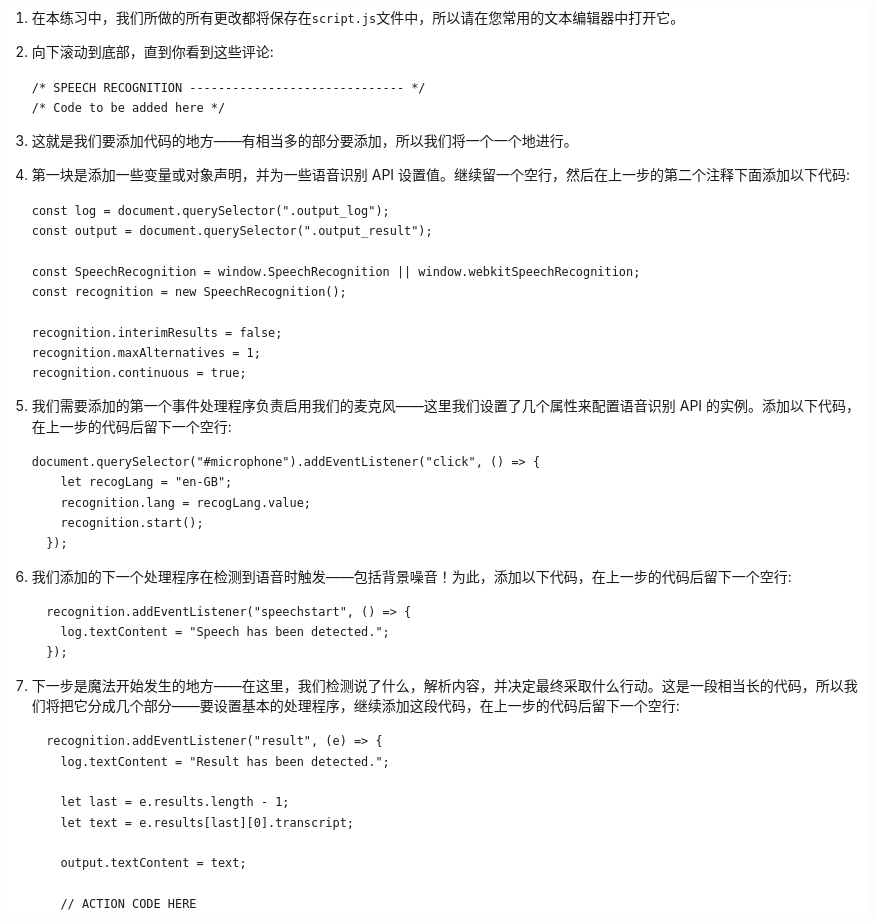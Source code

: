1.  在本练习中，我们所做的所有更改都将保存在`script.js`文件中，所以请在您常用的文本编辑器中打开它。

2.  向下滚动到底部，直到你看到这些评论:

    ```html
    /* SPEECH RECOGNITION ------------------------------ */
    /* Code to be added here */

    ```

3.  这就是我们要添加代码的地方——有相当多的部分要添加，所以我们将一个一个地进行。

4.  第一块是添加一些变量或对象声明，并为一些语音识别 API 设置值。继续留一个空行，然后在上一步的第二个注释下面添加以下代码:

    ```html
    const log = document.querySelector(".output_log");
    const output = document.querySelector(".output_result");

    const SpeechRecognition = window.SpeechRecognition || window.webkitSpeechRecognition;
    const recognition = new SpeechRecognition();

    recognition.interimResults = false;
    recognition.maxAlternatives = 1;
    recognition.continuous = true;

    ```

5.  我们需要添加的第一个事件处理程序负责启用我们的麦克风——这里我们设置了几个属性来配置语音识别 API 的实例。添加以下代码，在上一步的代码后留下一个空行:

    ```html
    document.querySelector("#microphone").addEventListener("click", () => {
        let recogLang = "en-GB";
        recognition.lang = recogLang.value;
        recognition.start();
      });

    ```

6.  我们添加的下一个处理程序在检测到语音时触发——包括背景噪音！为此，添加以下代码，在上一步的代码后留下一个空行:

    ```html
      recognition.addEventListener("speechstart", () => {
        log.textContent = "Speech has been detected.";
      });

    ```

7.  下一步是魔法开始发生的地方——在这里，我们检测说了什么，解析内容，并决定最终采取什么行动。这是一段相当长的代码，所以我们将把它分成几个部分——要设置基本的处理程序，继续添加这段代码，在上一步的代码后留下一个空行:

    ```html
      recognition.addEventListener("result", (e) => {
        log.textContent = "Result has been detected.";

        let last = e.results.length - 1;
        let text = e.results[last][0].transcript;

        output.textContent = text;

        // ACTION CODE HERE
